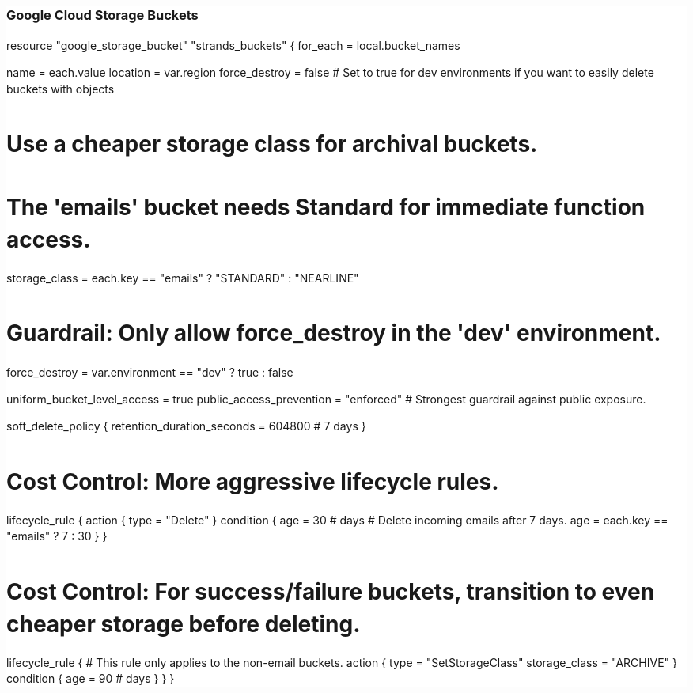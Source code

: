 ### Google Cloud Storage Buckets ###
resource "google_storage_bucket" "strands_buckets" {
  for_each = local.bucket_names

  name          = each.value
  location      = var.region
  force_destroy = false # Set to true for dev environments if you want to easily delete buckets with objects
  # Use a cheaper storage class for archival buckets.
  # The 'emails' bucket needs Standard for immediate function access.
  storage_class = each.key == "emails" ? "STANDARD" : "NEARLINE"

  # Guardrail: Only allow force_destroy in the 'dev' environment.
  force_destroy = var.environment == "dev" ? true : false

  uniform_bucket_level_access = true
  public_access_prevention    = "enforced" # Strongest guardrail against public exposure.

  soft_delete_policy {
    retention_duration_seconds = 604800 # 7 days
  }

  # Cost Control: More aggressive lifecycle rules.
  lifecycle_rule {
    action {
      type = "Delete"
    }
    condition {
      age = 30 # days
      # Delete incoming emails after 7 days.
      age = each.key == "emails" ? 7 : 30
    }
  }

  # Cost Control: For success/failure buckets, transition to even cheaper storage before deleting.
  lifecycle_rule {
    # This rule only applies to the non-email buckets.
    action {
      type          = "SetStorageClass"
      storage_class = "ARCHIVE"
    }
    condition {
      age = 90 # days
    }
  }
}
